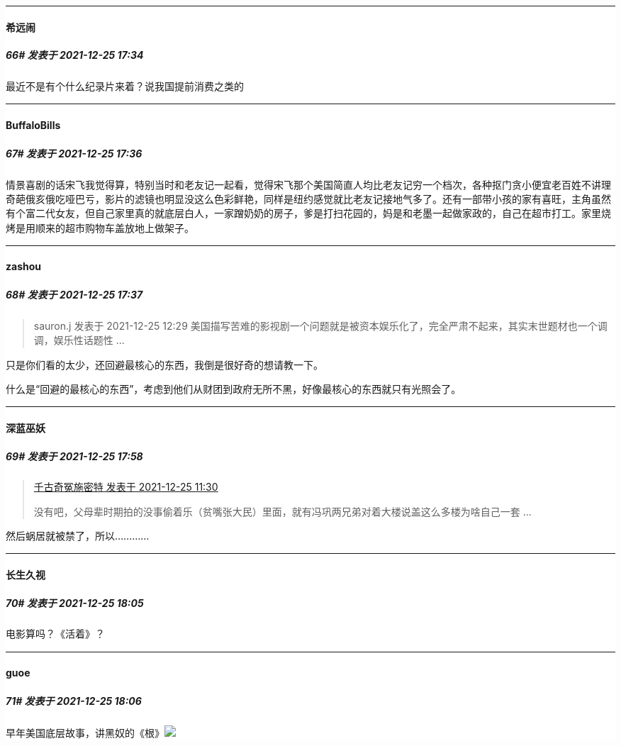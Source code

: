 
*****

####  希远闹  
##### 66#       发表于 2021-12-25 17:34

最近不是有个什么纪录片来着？说我国提前消费之类的

*****

####  BuffaloBills  
##### 67#       发表于 2021-12-25 17:36

情景喜剧的话宋飞我觉得算，特别当时和老友记一起看，觉得宋飞那个美国简直人均比老友记穷一个档次，各种抠门贪小便宜老百姓不讲理奇葩俄亥俄吃哑巴亏，影片的滤镜也明显没这么色彩鲜艳，同样是纽约感觉就比老友记接地气多了。还有一部带小孩的家有喜旺，主角虽然有个富二代女友，但自己家里真的就底层白人，一家蹭奶奶的房子，爹是打扫花园的，妈是和老墨一起做家政的，自己在超市打工。家里烧烤是用顺来的超市购物车盖放地上做架子。

*****

####  zashou  
##### 68#       发表于 2021-12-25 17:37

<blockquote>sauron.j 发表于 2021-12-25 12:29
美国描写苦难的影视剧一个问题就是被资本娱乐化了，完全严肃不起来，其实末世题材也一个调调，娱乐性话题性 ...</blockquote>
只是你们看的太少，还回避最核心的东西，我倒是很好奇的想请教一下。

什么是“回避的最核心的东西”，考虑到他们从财团到政府无所不黑，好像最核心的东西就只有光照会了。



*****

####  深蓝巫妖  
##### 69#       发表于 2021-12-25 17:58

<blockquote><a href="httphttps://bbs.saraba1st.com/2b/forum.php?mod=redirect&amp;goto=findpost&amp;pid=54038528&amp;ptid=2043967" target="_blank">千古奇冤施密特 发表于 2021-12-25 11:30</a>

没有吧，父母辈时期拍的没事偷着乐（贫嘴张大民）里面，就有冯巩两兄弟对着大楼说盖这么多楼为啥自己一套 ...</blockquote>
然后蜗居就被禁了，所以…………



*****

####  长生久视  
##### 70#       发表于 2021-12-25 18:05

电影算吗？《活着》？

*****

####  guoe  
##### 71#       发表于 2021-12-25 18:06

早年美国底层故事，讲黑奴的《根》<img src="https://static.saraba1st.com/image/smiley/face2017/009.gif" referrerpolicy="no-referrer">
